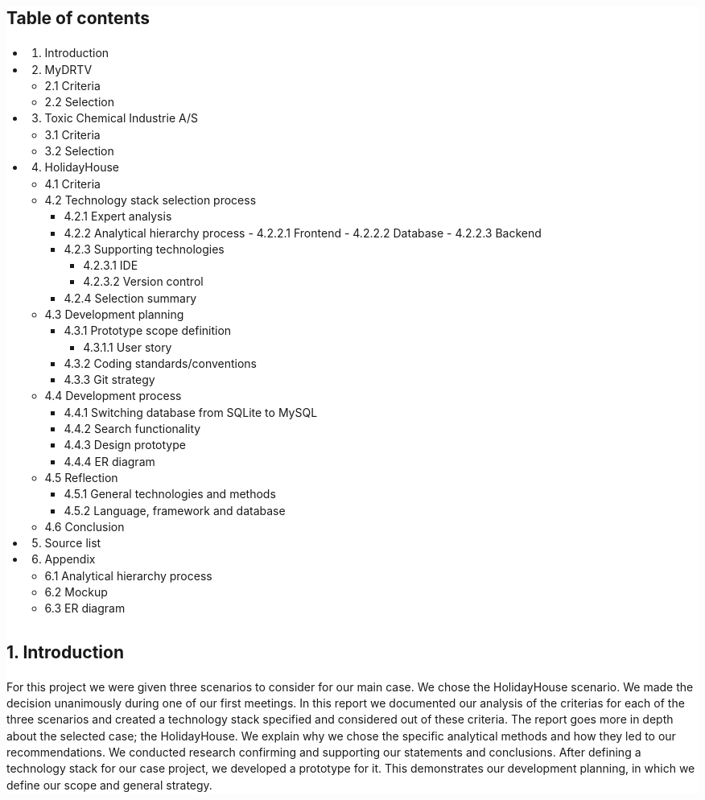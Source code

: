 ## Table of contents

- 1. Introduction
- 2. MyDRTV
   - 2.1 Criteria
   - 2.2 Selection
- 3. Toxic Chemical Industrie A/S
   - 3.1 Criteria
   - 3.2 Selection
- 4. HolidayHouse
   - 4.1 Criteria
   - 4.2 Technology stack selection process
      - 4.2.1 Expert analysis
      - 4.2.2 Analytical hierarchy process
            - 4.2.2.1 Frontend
            - 4.2.2.2 Database
            - 4.2.2.3 Backend
      - 4.2.3 Supporting technologies
         - 4.2.3.1 IDE
         - 4.2.3.2 Version control
      - 4.2.4 Selection summary
   - 4.3 Development planning
      - 4.3.1 Prototype scope definition
         - 4.3.1.1 User story
      - 4.3.2 Coding standards/conventions
      - 4.3.3 Git strategy
   - 4.4 Development process
      - 4.4.1 Switching database from SQLite to MySQL
      - 4.4.2 Search functionality
      - 4.4.3 Design prototype
      - 4.4.4 ER diagram
   - 4.5 Reflection
      - 4.5.1 General technologies and methods
      - 4.5.2 Language, framework and database
   - 4.6 Conclusion
- 5. Source list
- 6. Appendix
   - 6.1 Analytical hierarchy process
   - 6.2 Mockup
   - 6.3 ER diagram


## 1. Introduction

For this project we were given three scenarios to consider for our main case. We chose the
HolidayHouse scenario. We made the decision unanimously during one of our first meetings. In
this report we documented our analysis of the criterias for each of the three scenarios and
created a technology stack specified and considered out of these criteria. The report goes more
in depth about the selected case; the HolidayHouse. We explain why we chose the specific
analytical methods and how they led to our recommendations. We conducted research
confirming and supporting our statements and conclusions. After defining a technology stack for
our case project, we developed a prototype for it. This demonstrates our development planning,
in which we define our scope and general strategy.
